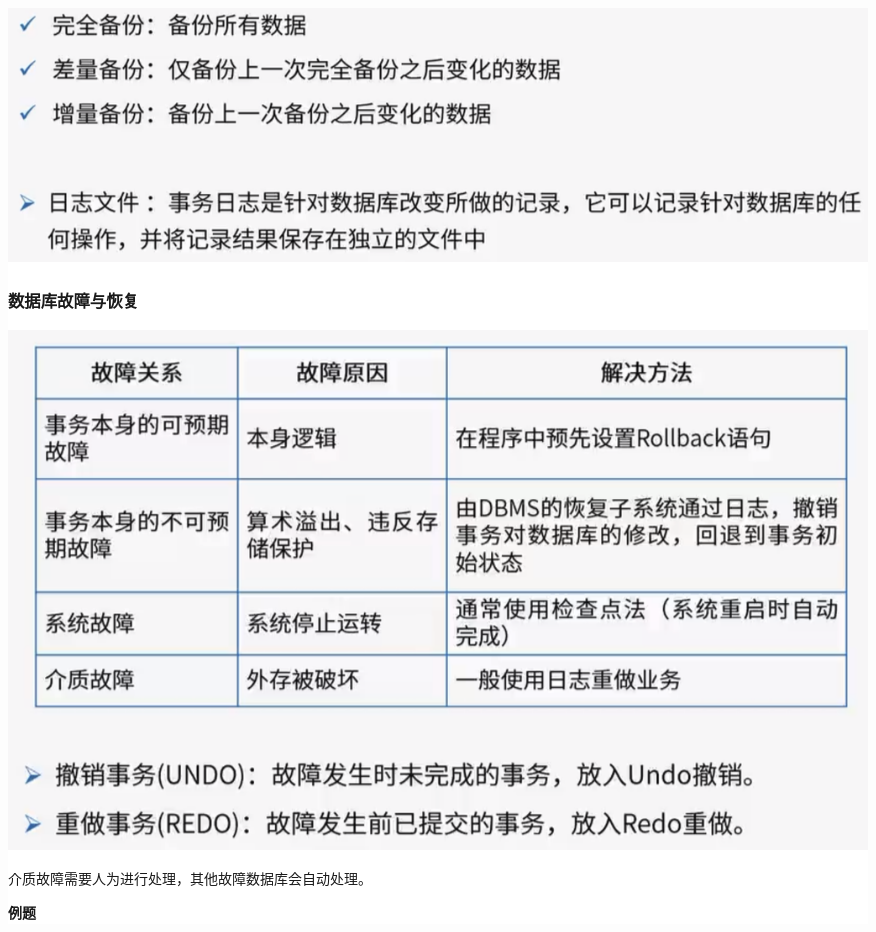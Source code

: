 ![image-20250608225405302](./images/image-20250608225405302.png)

### 数据库故障与恢复

![image-20250608225605961](./images/image-20250608225605961.png)

介质故障需要人为进行处理，其他故障数据库会自动处理。

**例题**
